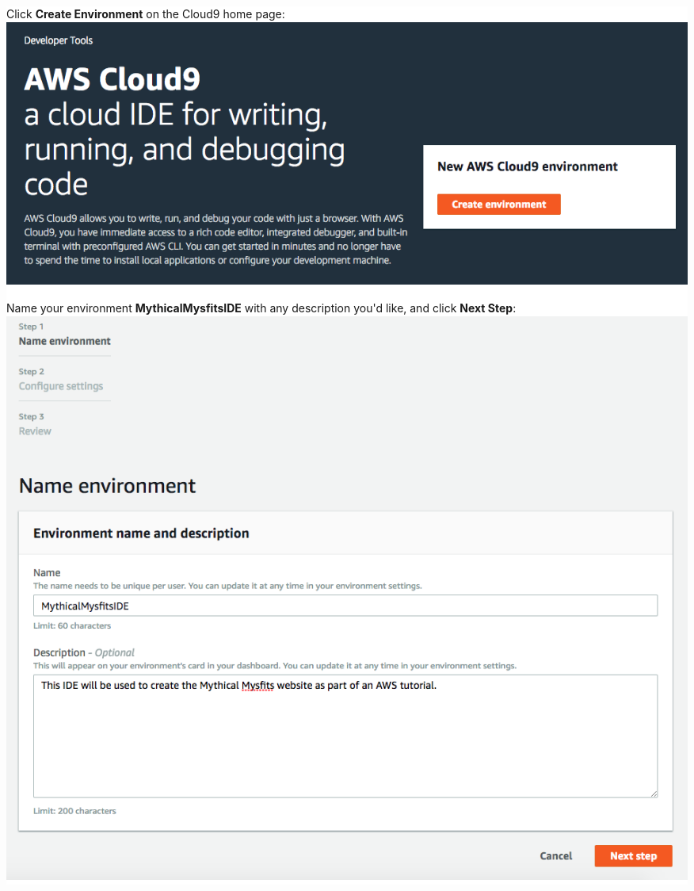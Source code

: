 Click **Create Environment** on the Cloud9 home page:
![cloud9-home](/images/module-1/cloud9-home.png)

Name your environment **MythicalMysfitsIDE** with any description you'd like, and click **Next Step**:
![cloud9-name](/images/module-1/cloud9-name-ide.png)
